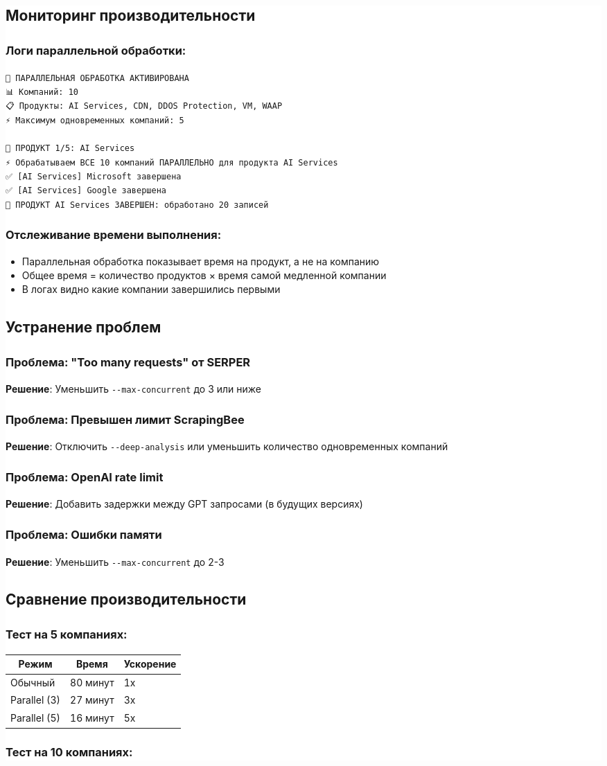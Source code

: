 ## Мониторинг производительности

### Логи параллельной обработки:
```
🚀 ПАРАЛЛЕЛЬНАЯ ОБРАБОТКА АКТИВИРОВАНА
📊 Компаний: 10
📋 Продукты: AI Services, CDN, DDOS Protection, VM, WAAP  
⚡ Максимум одновременных компаний: 5

🎯 ПРОДУКТ 1/5: AI Services
⚡ Обрабатываем ВСЕ 10 компаний ПАРАЛЛЕЛЬНО для продукта AI Services
✅ [AI Services] Microsoft завершена
✅ [AI Services] Google завершена
🎉 ПРОДУКТ AI Services ЗАВЕРШЕН: обработано 20 записей
```

### Отслеживание времени выполнения:
- Параллельная обработка показывает время на продукт, а не на компанию
- Общее время = количество продуктов × время самой медленной компании
- В логах видно какие компании завершились первыми

## Устранение проблем

### Проблема: "Too many requests" от SERPER
**Решение**: Уменьшить `--max-concurrent` до 3 или ниже

### Проблема: Превышен лимит ScrapingBee
**Решение**: Отключить `--deep-analysis` или уменьшить количество одновременных компаний

### Проблема: OpenAI rate limit
**Решение**: Добавить задержки между GPT запросами (в будущих версиях)

### Проблема: Ошибки памяти
**Решение**: Уменьшить `--max-concurrent` до 2-3

## Сравнение производительности

### Тест на 5 компаниях:

| Режим | Время | Ускорение |
|-------|-------|-----------|
| Обычный | 80 минут | 1x |
| Parallel (3) | 27 минут | 3x |
| Parallel (5) | 16 минут | 5x |

### Тест на 10 компаниях:
